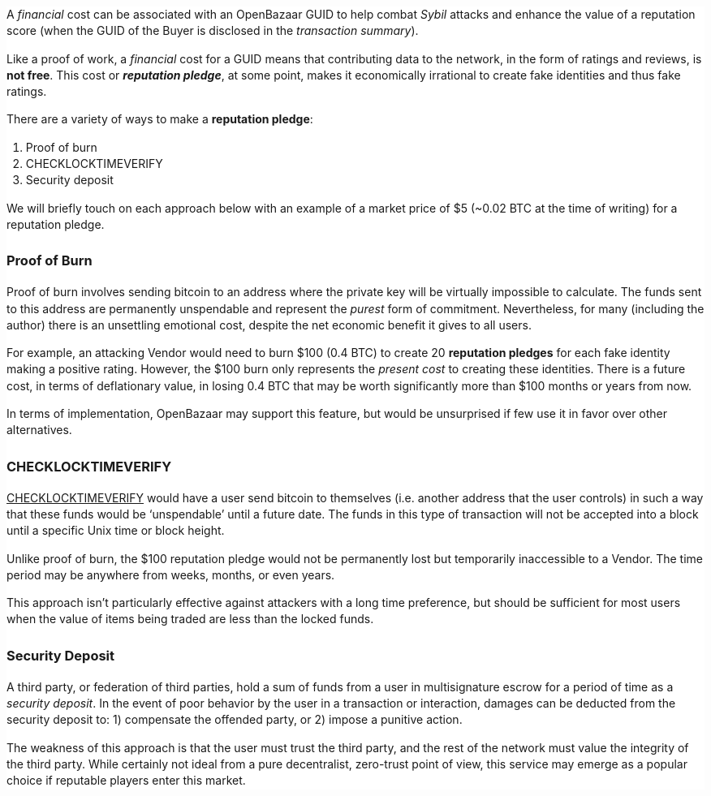 A _financial_ cost can be associated with an OpenBazaar GUID to help combat _Sybil_ attacks and enhance the value of a reputation score (when the GUID of the Buyer is disclosed in the _transaction summary_).

Like a proof of work, a _financial_ cost for a GUID means that contributing data to the network, in the form of ratings and reviews, is **not free**. This cost or **_reputation pledge_**, at some point, makes it economically irrational to create fake identities and thus fake ratings.

There are a variety of ways to make a **reputation pledge**:

1.  Proof of burn
2.  CHECKLOCKTIMEVERIFY
3.  Security deposit

We will briefly touch on each approach below with an example of a market price of $5 (~0.02 BTC at the time of writing) for a reputation pledge.

### Proof of Burn

Proof of burn involves sending bitcoin to an address where the private key will be virtually impossible to calculate. The funds sent to this address are permanently unspendable and represent the _purest_ form of commitment. Nevertheless, for many (including the author) there is an unsettling emotional cost, despite the net economic benefit it gives to all users.

For example, an attacking Vendor would need to burn $100 (0.4 BTC) to create 20 **reputation pledges** for each fake identity making a positive rating. However, the $100 burn only represents the _present cost_ to creating these identities. There is a future cost, in terms of deflationary value, in losing 0.4 BTC that may be worth significantly more than $100 months or years from now.

In terms of implementation, OpenBazaar may support this feature, but would be unsurprised if few use it in favor over other alternatives.

### CHECKLOCKTIMEVERIFY

[CHECKLOCKTIMEVERIFY](https://github.com/bitcoin/bips/blob/master/bip-0065.mediawiki) would have a user send bitcoin to themselves (i.e. another address that the user controls) in such a way that these funds would be ‘unspendable’ until a future date. The funds in this type of transaction will not be accepted into a block until a specific Unix time or block height.

Unlike proof of burn, the $100 reputation pledge would not be permanently lost but temporarily inaccessible to a Vendor. The time period may be anywhere from weeks, months, or even years.

This approach isn’t particularly effective against attackers with a long time preference, but should be sufficient for most users when the value of items being traded are less than the locked funds.

### Security Deposit

A third party, or federation of third parties, hold a sum of funds from a user in multisignature escrow for a period of time as a _security deposit_. In the event of poor behavior by the user in a transaction or interaction, damages can be deducted from the security deposit to: 1) compensate the offended party, or 2) impose a punitive action.

The weakness of this approach is that the user must trust the third party, and the rest of the network must value the integrity of the third party. While certainly not ideal from a pure decentralist, zero-trust point of view, this service may emerge as a popular choice if reputable players enter this market.
